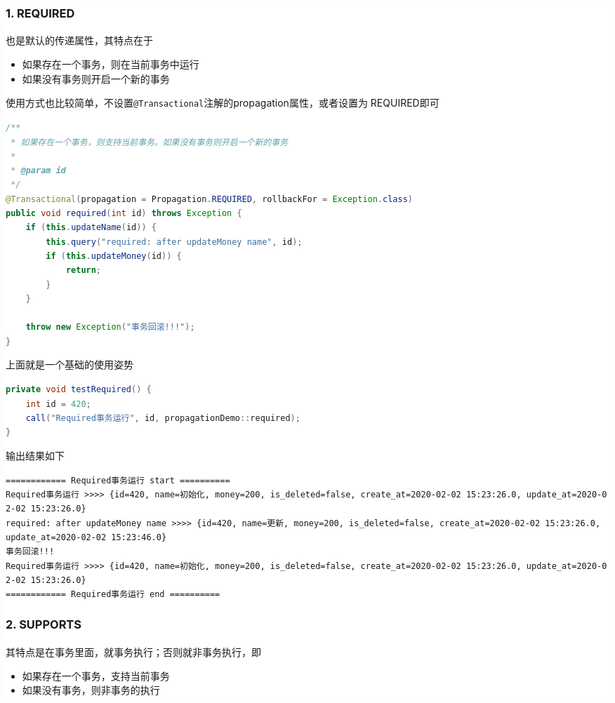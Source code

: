 ### 1. REQUIRED

也是默认的传递属性，其特点在于

- 如果存在一个事务，则在当前事务中运行
- 如果没有事务则开启一个新的事务

使用方式也比较简单，不设置`@Transactional`注解的propagation属性，或者设置为 REQUIRED即可

```java
/**
 * 如果存在一个事务，则支持当前事务。如果没有事务则开启一个新的事务
 *
 * @param id
 */
@Transactional(propagation = Propagation.REQUIRED, rollbackFor = Exception.class)
public void required(int id) throws Exception {
    if (this.updateName(id)) {
        this.query("required: after updateMoney name", id);
        if (this.updateMoney(id)) {
            return;
        }
    }

    throw new Exception("事务回滚!!!");
}
```

上面就是一个基础的使用姿势

```java
private void testRequired() {
    int id = 420;
    call("Required事务运行", id, propagationDemo::required);
}
```

输出结果如下

```
============ Required事务运行 start ========== 
Required事务运行 >>>> {id=420, name=初始化, money=200, is_deleted=false, create_at=2020-02-02 15:23:26.0, update_at=2020-02-02 15:23:26.0}
required: after updateMoney name >>>> {id=420, name=更新, money=200, is_deleted=false, create_at=2020-02-02 15:23:26.0, update_at=2020-02-02 15:23:46.0}
事务回滚!!!
Required事务运行 >>>> {id=420, name=初始化, money=200, is_deleted=false, create_at=2020-02-02 15:23:26.0, update_at=2020-02-02 15:23:26.0}
============ Required事务运行 end ========== 
```

### 2. SUPPORTS

其特点是在事务里面，就事务执行；否则就非事务执行，即

- 如果存在一个事务，支持当前事务
- 如果没有事务，则非事务的执行
